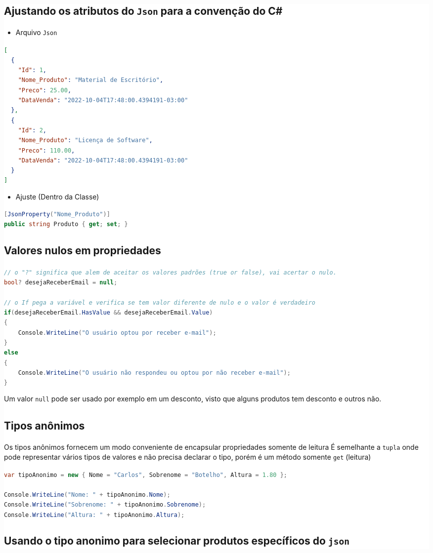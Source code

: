 ```c#
```

## Ajustando os atributos do `Json` para a convenção do C#
- Arquivo `Json`
```json
[
  {
    "Id": 1,
    "Nome_Produto": "Material de Escritório",
    "Preco": 25.00,
    "DataVenda": "2022-10-04T17:48:00.4394191-03:00"
  },
  {
    "Id": 2,
    "Nome_Produto": "Licença de Software",
    "Preco": 110.00,
    "DataVenda": "2022-10-04T17:48:00.4394191-03:00"
  }
]
```
- Ajuste (Dentro da Classe)
```c#
[JsonProperty("Nome_Produto")]
public string Produto { get; set; }
```
## Valores nulos em propriedades
```c#
// o "?" significa que alem de aceitar os valores padrões (true or false), vai acertar o nulo.
bool? desejaReceberEmail = null;

// o If pega a variável e verifica se tem valor diferente de nulo e o valor é verdadeiro
if(desejaReceberEmail.HasValue && desejaReceberEmail.Value)
{
    Console.WriteLine("O usuário optou por receber e-mail");
}
else
{
    Console.WriteLine("O usuário não respondeu ou optou por não receber e-mail");
}
```
Um valor `null` pode ser usado por exemplo em um desconto, visto que alguns produtos tem desconto e outros não.

## Tipos anônimos
Os tipos anônimos fornecem um modo conveniente de encapsular propriedades somente de leitura
É semelhante a `tupla` onde pode representar vários tipos de valores e não precisa declarar o tipo, porém é um método somente `get` (leitura)
```c#
var tipoAnonimo = new { Nome = "Carlos", Sobrenome = "Botelho", Altura = 1.80 };

Console.WriteLine("Nome: " + tipoAnonimo.Nome);
Console.WriteLine("Sobrenome: " + tipoAnonimo.Sobrenome);
Console.WriteLine("Altura: " + tipoAnonimo.Altura);
```
## Usando o tipo anonimo para selecionar produtos específicos do `json`
